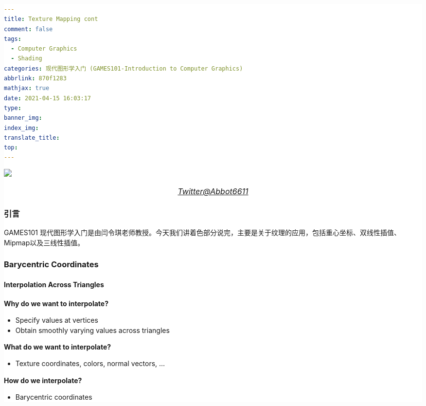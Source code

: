 ```yaml
---
title: Texture Mapping cont
comment: false
tags:
  - Computer Graphics
  - Shading
categories: 现代图形学入门 (GAMES101-Introduction to Computer Graphics)
abbrlink: 870f1283
mathjax: true
date: 2021-04-15 16:03:17
type:
banner_img:
index_img:
translate_title:
top:
---
```


![](https://cdn.jsdelivr.net/gh/Yousazoe/picgo-repo/img/Ey3xWthWgAUCH5l.jpeg)

<div align=center>
  <font size="3">
    <i>
      <a href="https://twitter.com/Abbot6611">Twitter@Abbot6611</a>
    </i>
  </font>
</div>



### 引言

GAMES101 现代图形学入门是由闫令琪老师教授。今天我们讲着色部分说完，主要是关于纹理的应用，包括重心坐标、双线性插值、Mipmap以及三线性插值。





### Barycentric Coordinates

#### Interpolation Across Triangles

**Why do we want to interpolate?**

+ Specify values at vertices
+ Obtain smoothly varying values across triangles

**What do we want to interpolate?**

+ Texture coordinates, colors, normal vectors, … 

**How do we interpolate?**

+ Barycentric coordinates


